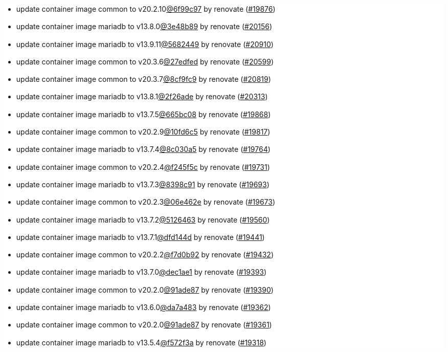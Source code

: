 - update container image common to v20.2.10[@6f99c97](https://github.com/6f99c97) by renovate ([#19876](https://github.com/truecharts/charts/issues/19876))

- update container image mariadb to v13.8.0[@3e48b89](https://github.com/3e48b89) by renovate ([#20156](https://github.com/truecharts/charts/issues/20156))

- update container image mariadb to v13.9.11[@5682449](https://github.com/5682449) by renovate ([#20910](https://github.com/truecharts/charts/issues/20910))

- update container image common to v20.3.6[@27edfed](https://github.com/27edfed) by renovate ([#20599](https://github.com/truecharts/charts/issues/20599))

- update container image common to v20.3.7[@8cf9fc9](https://github.com/8cf9fc9) by renovate ([#20819](https://github.com/truecharts/charts/issues/20819))

- update container image mariadb to v13.8.1[@2f26ade](https://github.com/2f26ade) by renovate ([#20313](https://github.com/truecharts/charts/issues/20313))

- update container image mariadb to v13.7.5[@665bc08](https://github.com/665bc08) by renovate ([#19868](https://github.com/truecharts/charts/issues/19868))

- update container image common to v20.2.9[@10fd6c5](https://github.com/10fd6c5) by renovate ([#19817](https://github.com/truecharts/charts/issues/19817))

- update container image mariadb to v13.7.4[@8c030a5](https://github.com/8c030a5) by renovate ([#19764](https://github.com/truecharts/charts/issues/19764))

- update container image common to v20.2.4[@f245f5c](https://github.com/f245f5c) by renovate ([#19731](https://github.com/truecharts/charts/issues/19731))

- update container image mariadb to v13.7.3[@8398c91](https://github.com/8398c91) by renovate ([#19693](https://github.com/truecharts/charts/issues/19693))

- update container image common to v20.2.3[@06e462e](https://github.com/06e462e) by renovate ([#19673](https://github.com/truecharts/charts/issues/19673))

- update container image mariadb to v13.7.2[@5126463](https://github.com/5126463) by renovate ([#19560](https://github.com/truecharts/charts/issues/19560))

- update container image mariadb to v13.7.1[@dfd144d](https://github.com/dfd144d) by renovate ([#19441](https://github.com/truecharts/charts/issues/19441))

- update container image common to v20.2.2[@f7d0b92](https://github.com/f7d0b92) by renovate ([#19432](https://github.com/truecharts/charts/issues/19432))

- update container image mariadb to v13.7.0[@dec1ae1](https://github.com/dec1ae1) by renovate ([#19393](https://github.com/truecharts/charts/issues/19393))

- update container image common to v20.2.0[@91ade87](https://github.com/91ade87) by renovate ([#19390](https://github.com/truecharts/charts/issues/19390))

- update container image mariadb to v13.6.0[@da7a483](https://github.com/da7a483) by renovate ([#19362](https://github.com/truecharts/charts/issues/19362))

- update container image common to v20.2.0[@91ade87](https://github.com/91ade87) by renovate ([#19361](https://github.com/truecharts/charts/issues/19361))

- update container image mariadb to v13.5.4[@f572f3a](https://github.com/f572f3a) by renovate ([#19318](https://github.com/truecharts/charts/issues/19318))
